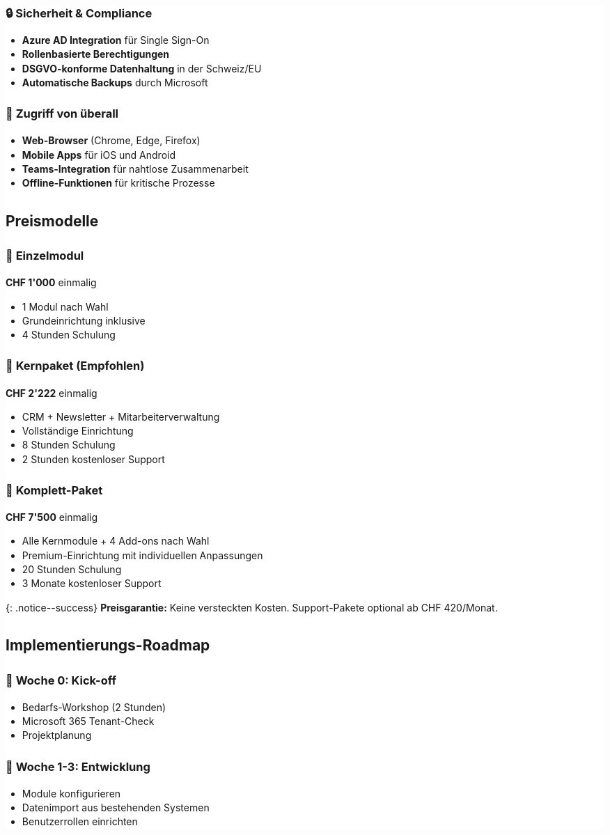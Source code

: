 ### 🔒 **Sicherheit & Compliance**
- **Azure AD Integration** für Single Sign-On
- **Rollenbasierte Berechtigungen**
- **DSGVO-konforme Datenhaltung** in der Schweiz/EU
- **Automatische Backups** durch Microsoft

### 📱 **Zugriff von überall**
- **Web-Browser** (Chrome, Edge, Firefox)
- **Mobile Apps** für iOS und Android
- **Teams-Integration** für nahtlose Zusammenarbeit
- **Offline-Funktionen** für kritische Prozesse

## Preismodelle

### 💎 **Einzelmodul**
**CHF 1'000** einmalig
- 1 Modul nach Wahl
- Grundeinrichtung inklusive
- 4 Stunden Schulung

### 🎯 **Kernpaket (Empfohlen)**
**CHF 2'222** einmalig
- CRM + Newsletter + Mitarbeiterverwaltung
- Vollständige Einrichtung
- 8 Stunden Schulung
- 2 Stunden kostenloser Support

### 🚀 **Komplett-Paket**
**CHF 7'500** einmalig
- Alle Kernmodule + 4 Add-ons nach Wahl
- Premium-Einrichtung mit individuellen Anpassungen
- 20 Stunden Schulung
- 3 Monate kostenloser Support

{: .notice--success}
**Preisgarantie:** Keine versteckten Kosten. Support-Pakete optional ab CHF 420/Monat.

## Implementierungs-Roadmap

### 📅 **Woche 0: Kick-off**
- Bedarfs-Workshop (2 Stunden)
- Microsoft 365 Tenant-Check
- Projektplanung

### 📅 **Woche 1-3: Entwicklung**
- Module konfigurieren
- Datenimport aus bestehenden Systemen
- Benutzerrollen einrichten
